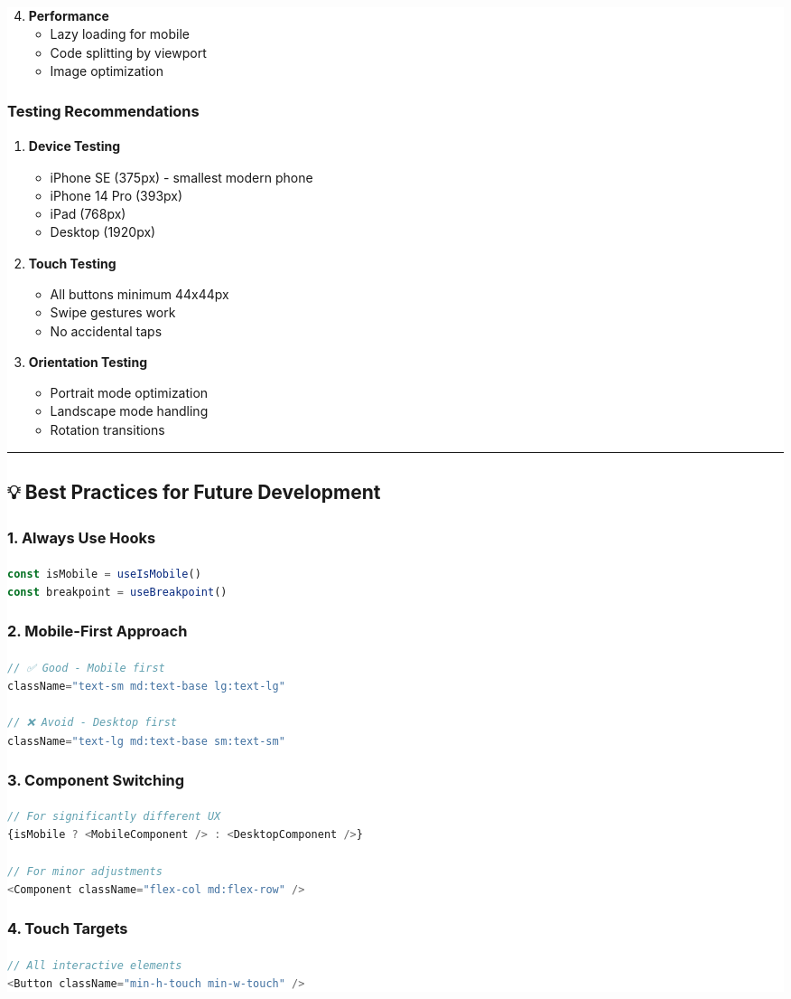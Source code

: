 4. **Performance**
   - Lazy loading for mobile
   - Code splitting by viewport
   - Image optimization

### Testing Recommendations
1. **Device Testing**
   - iPhone SE (375px) - smallest modern phone
   - iPhone 14 Pro (393px)
   - iPad (768px)
   - Desktop (1920px)

2. **Touch Testing**
   - All buttons minimum 44x44px
   - Swipe gestures work
   - No accidental taps

3. **Orientation Testing**
   - Portrait mode optimization
   - Landscape mode handling
   - Rotation transitions

---

## 💡 Best Practices for Future Development

### 1. Always Use Hooks
```typescript
const isMobile = useIsMobile()
const breakpoint = useBreakpoint()
```

### 2. Mobile-First Approach
```typescript
// ✅ Good - Mobile first
className="text-sm md:text-base lg:text-lg"

// ❌ Avoid - Desktop first
className="text-lg md:text-base sm:text-sm"
```

### 3. Component Switching
```typescript
// For significantly different UX
{isMobile ? <MobileComponent /> : <DesktopComponent />}

// For minor adjustments
<Component className="flex-col md:flex-row" />
```

### 4. Touch Targets
```typescript
// All interactive elements
<Button className="min-h-touch min-w-touch" />
```
